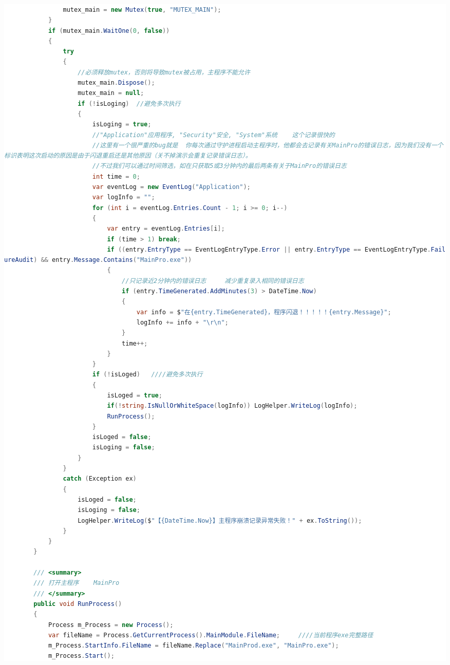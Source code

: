 ```csharp
                mutex_main = new Mutex(true, "MUTEX_MAIN");
            }
            if (mutex_main.WaitOne(0, false))
            {
                try
                {
                    //必须释放mutex，否则将导致mutex被占用，主程序不能允许
                    mutex_main.Dispose();
                    mutex_main = null;
                    if (!isLoging)  //避免多次执行
                    {
                        isLoging = true;
                        //"Application"应用程序, "Security"安全, "System"系统    这个记录很快的
                        //这里有一个很严重的bug就是  你每次通过守护进程启动主程序时，他都会去记录有关MainPro的错误日志，因为我们没有一个标识表明这次启动的原因是由于闪退重启还是其他原因（关不掉演示会重复记录错误日志）。
                        //不过我们可以通过时间筛选，如在只获取5或3分钟内的最后两条有关于MainPro的错误日志
                        int time = 0;
                        var eventLog = new EventLog("Application");
                        var logInfo = "";
                        for (int i = eventLog.Entries.Count - 1; i >= 0; i--)
                        {
                            var entry = eventLog.Entries[i];
                            if (time > 1) break;
                            if ((entry.EntryType == EventLogEntryType.Error || entry.EntryType == EventLogEntryType.FailureAudit) && entry.Message.Contains("MainPro.exe"))
                            {
                                //只记录近2分钟内的错误日志     减少重复录入相同的错误日志
                                if (entry.TimeGenerated.AddMinutes(3) > DateTime.Now)
                                {
                                    var info = $"在{entry.TimeGenerated}，程序闪退！！！！！{entry.Message}";
                                    logInfo += info + "\r\n";
                                }
                                time++;
                            }
                        }
                        if (!isLoged)   ////避免多次执行
                        {
                            isLoged = true;
                            if(!string.IsNullOrWhiteSpace(logInfo)) LogHelper.WriteLog(logInfo);
                            RunProcess();
                        }
                        isLoged = false;
                        isLoging = false;
                    }
                }
                catch (Exception ex)
                {
                    isLoged = false;
                    isLoging = false;
                    LogHelper.WriteLog($"【{DateTime.Now}】主程序崩溃记录异常失败！" + ex.ToString());
                }
            }
        }

        /// <summary>
        /// 打开主程序    MainPro
        /// </summary>
        public void RunProcess()
        {
            Process m_Process = new Process();
            var fileName = Process.GetCurrentProcess().MainModule.FileName;     ////当前程序exe完整路径
            m_Process.StartInfo.FileName = fileName.Replace("MainProd.exe", "MainPro.exe");
            m_Process.Start();
```